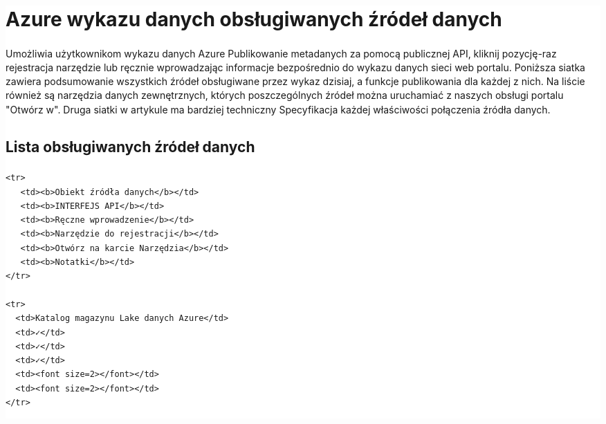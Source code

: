 <properties
   pageTitle="Azure wykazu danych obsługiwanych źródeł danych | Microsoft Azure"
   description="Specyfikacja obecnie obsługiwanych źródeł danych."
   services="data-catalog"
   documentationCenter=""
   authors="steelanddata"
   manager="jstrauss"
   editor=""
   tags=""/>
<tags
   ms.service="data-catalog"
   ms.devlang="NA"
   ms.topic="article"
   ms.tgt_pltfrm="NA"
   ms.workload="data-catalog"
   ms.date="09/15/2016"
   ms.author="maroche"/>

# <a name="azure-data-catalog-supported-data-sources"></a>Azure wykazu danych obsługiwanych źródeł danych

Umożliwia użytkownikom wykazu danych Azure Publikowanie metadanych za pomocą publicznej API, kliknij pozycję-raz rejestracja narzędzie lub ręcznie wprowadzając informacje bezpośrednio do wykazu danych sieci web portalu. Poniższa siatka zawiera podsumowanie wszystkich źródeł obsługiwane przez wykaz dzisiaj, a funkcje publikowania dla każdej z nich.  Na liście również są narzędzia danych zewnętrznych, których poszczególnych źródeł można uruchamiać z naszych obsługi portalu "Otwórz w". Druga siatki w artykule ma bardziej techniczny Specyfikacja każdej właściwości połączenia źródła danych.


## <a name="list-of-supported-data-sources"></a>Lista obsługiwanych źródeł danych

<table>

    <tr>
       <td><b>Obiekt źródła danych</b></td>
       <td><b>INTERFEJS API</b></td>
       <td><b>Ręczne wprowadzenie</b></td>
       <td><b>Narzędzie do rejestracji</b></td>
       <td><b>Otwórz na karcie Narzędzia</b></td>
       <td><b>Notatki</b></td>
    </tr>

    <tr>
      <td>Katalog magazynu Lake danych Azure</td>
      <td>✓</td>
      <td>✓</td>
      <td>✓</td>
      <td><font size=2></font></td>
      <td><font size=2></font></td>
    </tr>
